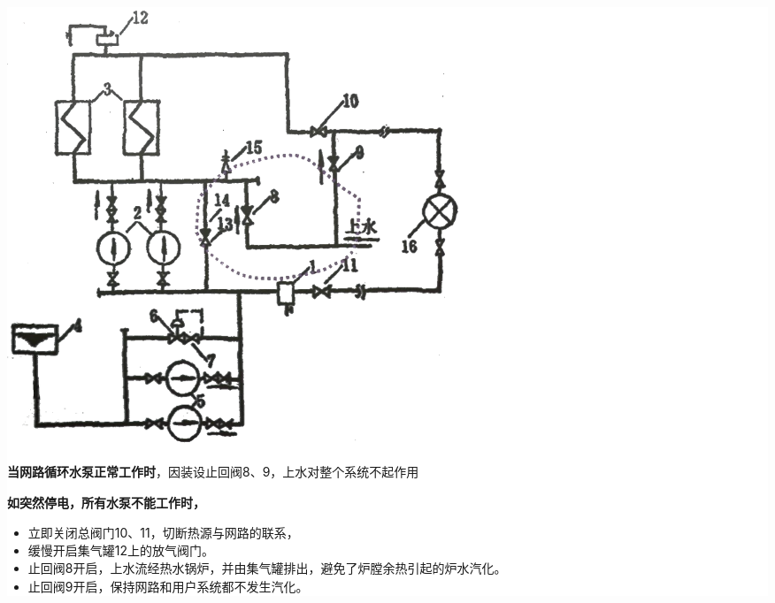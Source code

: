 <img src="5.%E7%83%AD%E6%B0%B4%E4%BE%9B%E7%83%AD%E7%B3%BB%E7%BB%9F.assets/image-20230407163926069.png" alt="image-20230407163926069" style="zoom:50%;" />

**当网路循环水泵正常工作时**，因装设止回阀8、9，上水对整个系统不起作用

**如突然停电，所有水泵不能工作时，**

* 立即关闭总阀门10、11，切断热源与网路的联系，
* 缓慢开启集气罐12上的放气阀门。
* 止回阀8开启，上水流经热水锅炉，并由集气罐排出，避免了炉膛余热引起的炉水汽化。
* 止回阀9开启，保持网路和用户系统都不发生汽化。

